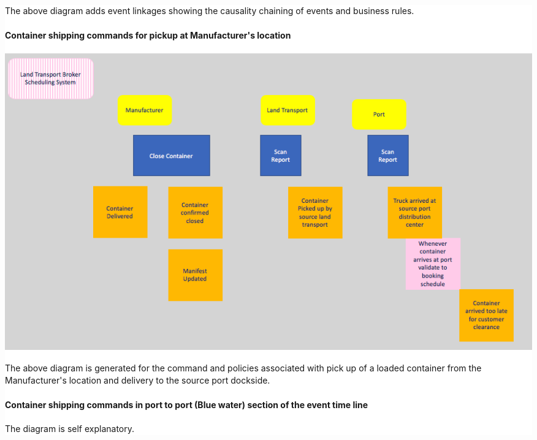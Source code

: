 The above diagram adds event linkages showing the causality chaining of events and business rules.

#### Container shipping commands for pickup at Manufacturer's location


![ship-dom-cmd2](./ship-dom-cmd2.png)

The above diagram is generated for the command and policies associated with pick up of a loaded container from the Manufacturer's location and delivery to the source port dockside.

#### Container shipping commands in port to port (Blue water) section of the event time line

The diagram is self explanatory.
